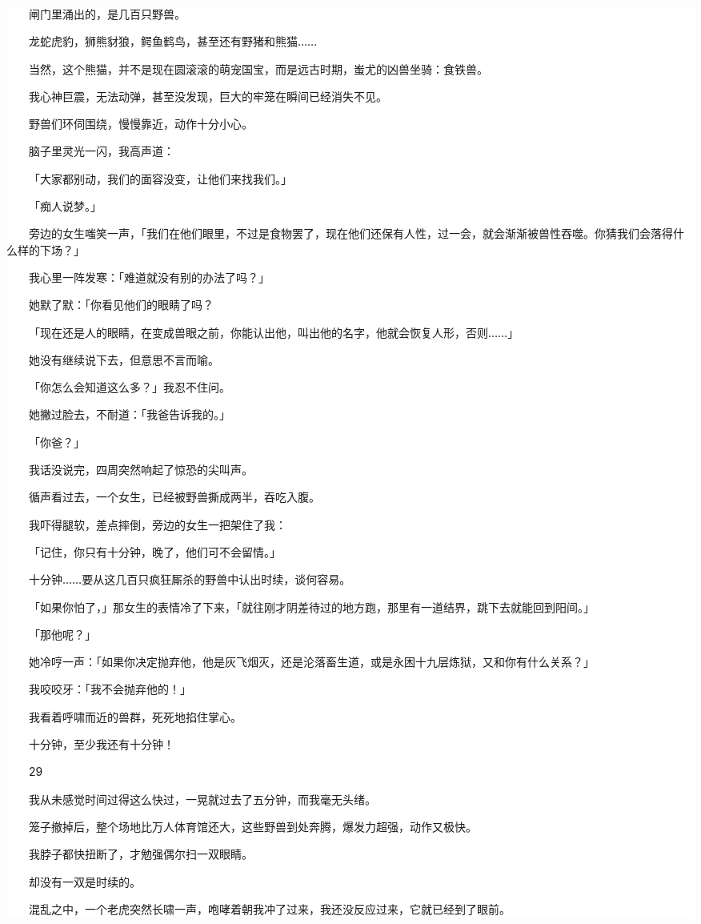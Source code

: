 &emsp;&emsp;闸门里涌出的，是几百只野兽。  
  
&emsp;&emsp;龙蛇虎豹，狮熊豺狼，鳄鱼鹤鸟，甚至还有野猪和熊猫……  
  
&emsp;&emsp;当然，这个熊猫，并不是现在圆滚滚的萌宠国宝，而是远古时期，蚩尤的凶兽坐骑：食铁兽。  
  
&emsp;&emsp;我心神巨震，无法动弹，甚至没发现，巨大的牢笼在瞬间已经消失不见。  
  
&emsp;&emsp;野兽们环伺围绕，慢慢靠近，动作十分小心。  
  
&emsp;&emsp;脑子里灵光一闪，我高声道：  
  
&emsp;&emsp;「大家都别动，我们的面容没变，让他们来找我们。」  
  
&emsp;&emsp;「痴人说梦。」  
  
&emsp;&emsp;旁边的女生嗤笑一声，「我们在他们眼里，不过是食物罢了，现在他们还保有人性，过一会，就会渐渐被兽性吞噬。你猜我们会落得什么样的下场？」  
  
&emsp;&emsp;我心里一阵发寒：「难道就没有别的办法了吗？」  
  
&emsp;&emsp;她默了默：「你看见他们的眼睛了吗？  
  
&emsp;&emsp;「现在还是人的眼睛，在变成兽眼之前，你能认出他，叫出他的名字，他就会恢复人形，否则……」  
  
&emsp;&emsp;她没有继续说下去，但意思不言而喻。  
  
&emsp;&emsp;「你怎么会知道这么多？」我忍不住问。  
  
&emsp;&emsp;她撇过脸去，不耐道：「我爸告诉我的。」  
  
&emsp;&emsp;「你爸？」  
  
&emsp;&emsp;我话没说完，四周突然响起了惊恐的尖叫声。  
  
&emsp;&emsp;循声看过去，一个女生，已经被野兽撕成两半，吞吃入腹。  
  
&emsp;&emsp;我吓得腿软，差点摔倒，旁边的女生一把架住了我：  
  
&emsp;&emsp;「记住，你只有十分钟，晚了，他们可不会留情。」  
  
&emsp;&emsp;十分钟……要从这几百只疯狂厮杀的野兽中认出时续，谈何容易。  
  
&emsp;&emsp;「如果你怕了，」那女生的表情冷了下来，「就往刚才阴差待过的地方跑，那里有一道结界，跳下去就能回到阳间。」  
  
&emsp;&emsp;「那他呢？」  
  
&emsp;&emsp;她冷哼一声：「如果你决定抛弃他，他是灰飞烟灭，还是沦落畜生道，或是永困十九层炼狱，又和你有什么关系？」  
  
&emsp;&emsp;我咬咬牙：「我不会抛弃他的！」  
  
&emsp;&emsp;我看着呼啸而近的兽群，死死地掐住掌心。  
  
&emsp;&emsp;十分钟，至少我还有十分钟！  
  
&emsp;&emsp;29  
  
&emsp;&emsp;我从未感觉时间过得这么快过，一晃就过去了五分钟，而我毫无头绪。  
  
&emsp;&emsp;笼子撤掉后，整个场地比万人体育馆还大，这些野兽到处奔腾，爆发力超强，动作又极快。  
  
&emsp;&emsp;我脖子都快扭断了，才勉强偶尔扫一双眼睛。  
  
&emsp;&emsp;却没有一双是时续的。  
  
&emsp;&emsp;混乱之中，一个老虎突然长啸一声，咆哮着朝我冲了过来，我还没反应过来，它就已经到了眼前。  
  
